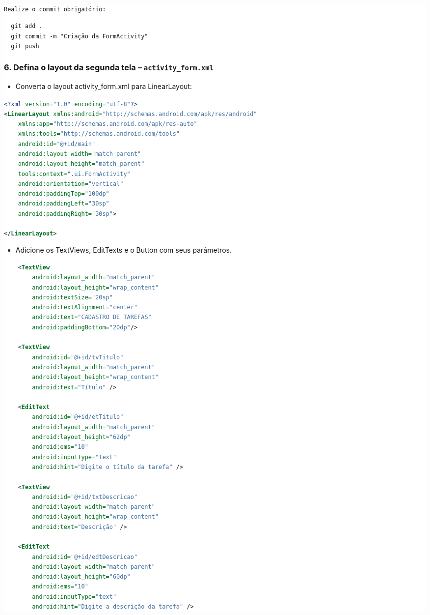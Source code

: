 `Realize o commit obrigatório:`
```
  git add .
  git commit -m "Criação da FormActivity"
  git push
```

### 6. Defina o layout da segunda tela – `activity_form.xml`
- Converta o layout activity_form.xml para LinearLayout:
```xml
<?xml version="1.0" encoding="utf-8"?>
<LinearLayout xmlns:android="http://schemas.android.com/apk/res/android"
    xmlns:app="http://schemas.android.com/apk/res-auto"
    xmlns:tools="http://schemas.android.com/tools"
    android:id="@+id/main"
    android:layout_width="match_parent"
    android:layout_height="match_parent"
    tools:context=".ui.FormActivity"
    android:orientation="vertical"
    android:paddingTop="100dp"
    android:paddingLeft="30sp"
    android:paddingRight="30sp">

</LinearLayout>
```
- Adicione os TextViews, EditTexts e o Button com seus parâmetros.
```xml
    <TextView
        android:layout_width="match_parent"
        android:layout_height="wrap_content"
        android:textSize="20sp"
        android:textAlignment="center"
        android:text="CADASTRO DE TAREFAS"
        android:paddingBottom="20dp"/>

    <TextView
        android:id="@+id/tvTitulo"
        android:layout_width="match_parent"
        android:layout_height="wrap_content"
        android:text="Título" />

    <EditText
        android:id="@+id/etTitulo"
        android:layout_width="match_parent"
        android:layout_height="62dp"
        android:ems="10"
        android:inputType="text"
        android:hint="Digite o título da tarefa" />

    <TextView
        android:id="@+id/txtDescricao"
        android:layout_width="match_parent"
        android:layout_height="wrap_content"
        android:text="Descrição" />

    <EditText
        android:id="@+id/edtDescricao"
        android:layout_width="match_parent"
        android:layout_height="60dp"
        android:ems="10"
        android:inputType="text"
        android:hint="Digite a descrição da tarefa" />

```